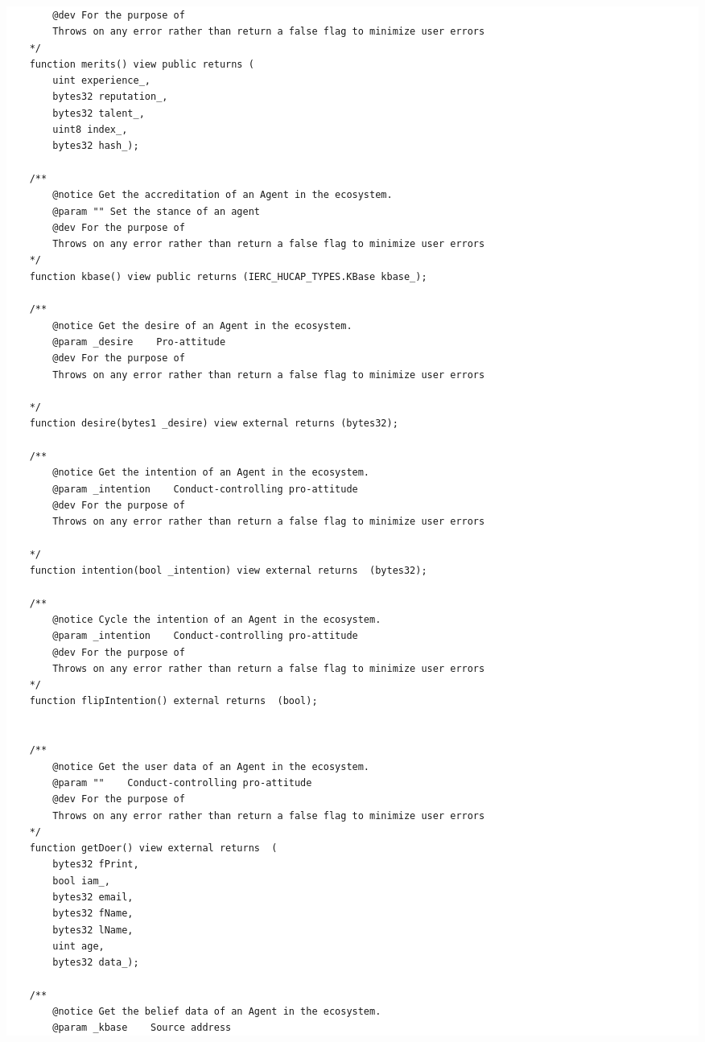 ```solidity
        @dev For the purpose of 
        Throws on any error rather than return a false flag to minimize user errors
    */   
    function merits() view public returns (
        uint experience_,
        bytes32 reputation_,
        bytes32 talent_,
        uint8 index_,
        bytes32 hash_);

    /**
        @notice Get the accreditation of an Agent in the ecosystem.
        @param "" Set the stance of an agent
        @dev For the purpose of 
        Throws on any error rather than return a false flag to minimize user errors
    */
    function kbase() view public returns (IERC_HUCAP_TYPES.KBase kbase_);

    /**
        @notice Get the desire of an Agent in the ecosystem.
        @param _desire    Pro-attitude
        @dev For the purpose of 
        Throws on any error rather than return a false flag to minimize user errors
        
    */
    function desire(bytes1 _desire) view external returns (bytes32);

    /**
        @notice Get the intention of an Agent in the ecosystem.
        @param _intention    Conduct-controlling pro-attitude
        @dev For the purpose of 
        Throws on any error rather than return a false flag to minimize user errors
        
    */
    function intention(bool _intention) view external returns  (bytes32);
    
    /**
        @notice Cycle the intention of an Agent in the ecosystem.
        @param _intention    Conduct-controlling pro-attitude
        @dev For the purpose of 
        Throws on any error rather than return a false flag to minimize user errors
    */
    function flipIntention() external returns  (bool);
    

    /**
        @notice Get the user data of an Agent in the ecosystem.
        @param ""    Conduct-controlling pro-attitude
        @dev For the purpose of 
        Throws on any error rather than return a false flag to minimize user errors
    */
    function getDoer() view external returns  (
        bytes32 fPrint,
        bool iam_,
        bytes32 email,
        bytes32 fName,
        bytes32 lName,
        uint age,
        bytes32 data_);

    /**
        @notice Get the belief data of an Agent in the ecosystem.
        @param _kbase    Source address
```